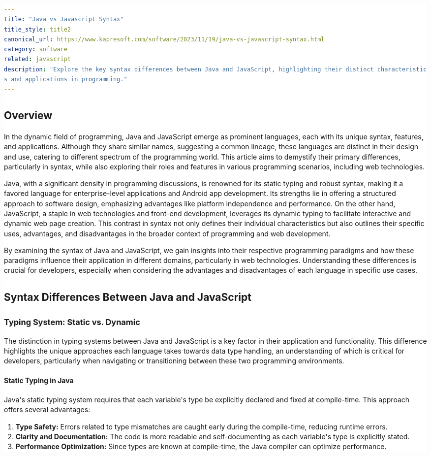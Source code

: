 ```yaml
---
title: "Java vs Javascript Syntax"
title_style: title2
canonical_url: https://www.kapresoft.com/software/2023/11/19/java-vs-javascript-syntax.html
category: software
related: javascript
description: "Explore the key syntax differences between Java and JavaScript, highlighting their distinct characteristics and applications in programming."
---
```



## Overview

In the dynamic field of programming, Java and JavaScript emerge as prominent languages, each with its unique syntax, features, and applications. Although they share similar names, suggesting a common lineage, these languages are distinct in their design and use, catering to different spectrum of the programming world. This article aims to demystify their primary differences, particularly in syntax, while also exploring their roles and features in various programming scenarios, including web technologies.

Java, with a significant density in programming discussions, is renowned for its static typing and robust syntax, making it a favored language for enterprise-level applications and Android app development. Its strengths lie in offering a structured approach to software design, emphasizing advantages like platform independence and performance. On the other hand, JavaScript, a staple in web technologies and front-end development, leverages its dynamic typing to facilitate interactive and dynamic web page creation. This contrast in syntax not only defines their individual characteristics but also outlines their specific uses, advantages, and disadvantages in the broader context of programming and web development.

By examining the syntax of Java and JavaScript, we gain insights into their respective programming paradigms and how these paradigms influence their application in different domains, particularly in web technologies. Understanding these differences is crucial for developers, especially when considering the advantages and disadvantages of each language in specific use cases.

## Syntax Differences Between Java and JavaScript

### Typing System: Static vs. Dynamic

The distinction in typing systems between Java and JavaScript is a key factor in their application and functionality. This difference highlights the unique approaches each language takes towards data type handling, an understanding of which is critical for developers, particularly when navigating or transitioning between these two programming environments.

#### Static Typing in Java

Java's static typing system requires that each variable's type be explicitly declared and fixed at compile-time. This approach offers several advantages:

1. **Type Safety:** Errors related to type mismatches are caught early during the compile-time, reducing runtime errors.
2. **Clarity and Documentation:** The code is more readable and self-documenting as each variable's type is explicitly stated.
3. **Performance Optimization:** Since types are known at compile-time, the Java compiler can optimize performance.
